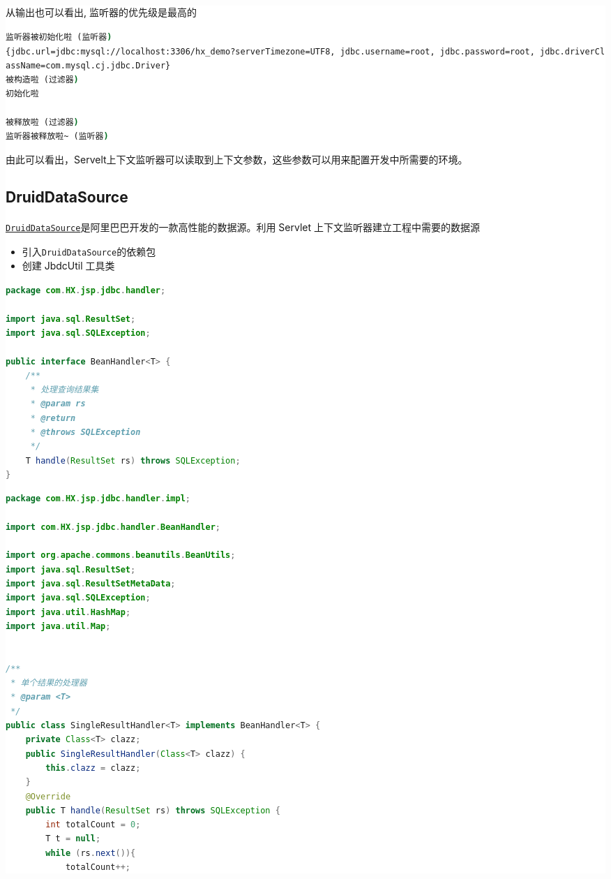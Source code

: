 从输出也可以看出, 监听器的优先级是最高的
```cmd
监听器被初始化啦 (监听器)
{jdbc.url=jdbc:mysql://localhost:3306/hx_demo?serverTimezone=UTF8, jdbc.username=root, jdbc.password=root, jdbc.driverClassName=com.mysql.cj.jdbc.Driver}
被构造啦 (过滤器)
初始化啦

被释放啦 (过滤器)
监听器被释放啦~ (监听器)
```

由此可以看出，Servelt上下文监听器可以读取到上下文参数，这些参数可以用来配置开发中所需要的环境。

## DruidDataSource
[`DruidDataSource`](https://github.com/alibaba/druid)是阿里巴巴开发的一款高性能的数据源。利用 Servlet 上下文监听器建立工程中需要的数据源
- 引入`DruidDataSource`的依赖包
- 创建 JbdcUtil 工具类


```java
package com.HX.jsp.jdbc.handler;

import java.sql.ResultSet;
import java.sql.SQLException;

public interface BeanHandler<T> {
    /**
     * 处理查询结果集
     * @param rs
     * @return
     * @throws SQLException
     */
    T handle(ResultSet rs) throws SQLException;
}
```


```java
package com.HX.jsp.jdbc.handler.impl;

import com.HX.jsp.jdbc.handler.BeanHandler;

import org.apache.commons.beanutils.BeanUtils;
import java.sql.ResultSet;
import java.sql.ResultSetMetaData;
import java.sql.SQLException;
import java.util.HashMap;
import java.util.Map;


/**
 * 单个结果的处理器
 * @param <T>
 */
public class SingleResultHandler<T> implements BeanHandler<T> {
    private Class<T> clazz;
    public SingleResultHandler(Class<T> clazz) {
        this.clazz = clazz;
    }
    @Override
    public T handle(ResultSet rs) throws SQLException {
        int totalCount = 0;
        T t = null;
        while (rs.next()){
            totalCount++;
```